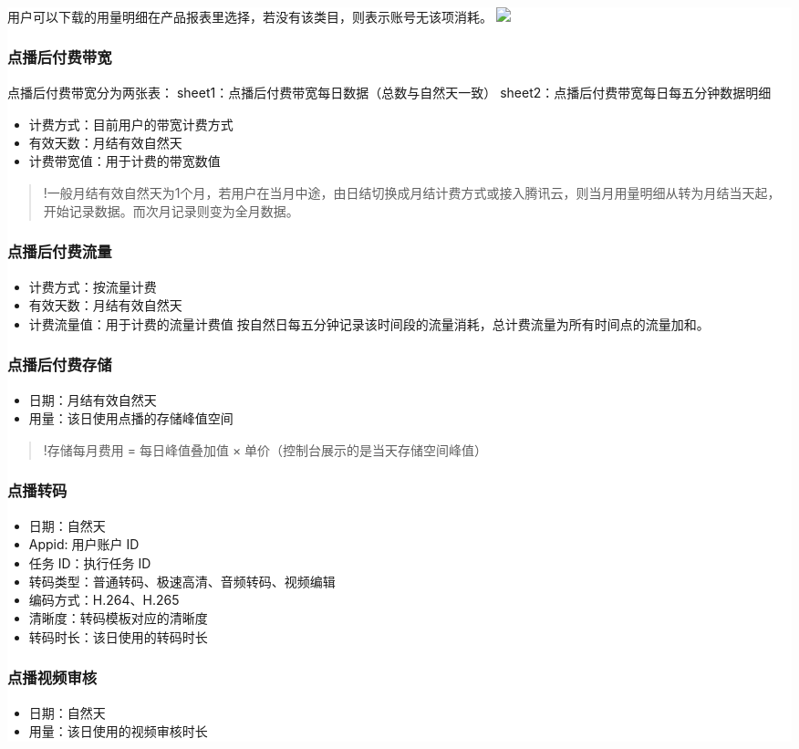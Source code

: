 用户可以下载的用量明细在产品报表里选择，若没有该类目，则表示账号无该项消耗。
<img src="https://main.qcloudimg.com/raw/c263f8078679702404c454acf9f6a209.png" width="550"/>

### 点播后付费带宽[](id:p1)
点播后付费带宽分为两张表：
sheet1：点播后付费带宽每日数据（总数与自然天一致）
sheet2：点播后付费带宽每日每五分钟数据明细

- 计费方式：目前用户的带宽计费方式
- 有效天数：月结有效自然天
- 计费带宽值：用于计费的带宽数值

>!一般月结有效自然天为1个月，若用户在当月中途，由日结切换成月结计费方式或接入腾讯云，则当月用量明细从转为月结当天起，开始记录数据。而次月记录则变为全月数据。

### 点播后付费流量[](id:p2)
- 计费方式：按流量计费
- 有效天数：月结有效自然天
- 计费流量值：用于计费的流量计费值
按自然日每五分钟记录该时间段的流量消耗，总计费流量为所有时间点的流量加和。



### 点播后付费存储[](id:p3)
- 日期：月结有效自然天
- 用量：该日使用点播的存储峰值空间
>!存储每月费用 = 每日峰值叠加值 × 单价（控制台展示的是当天存储空间峰值）

### 点播转码[](id:p4)
- 日期：自然天
- Appid: 用户账户 ID
- 任务 ID：执行任务 ID
- 转码类型：普通转码、极速高清、音频转码、视频编辑
- 编码方式：H.264、H.265
- 清晰度：转码模板对应的清晰度
- 转码时长：该日使用的转码时长


### 点播视频审核[](id:p5)
- 日期：自然天
- 用量：该日使用的视频审核时长



  

